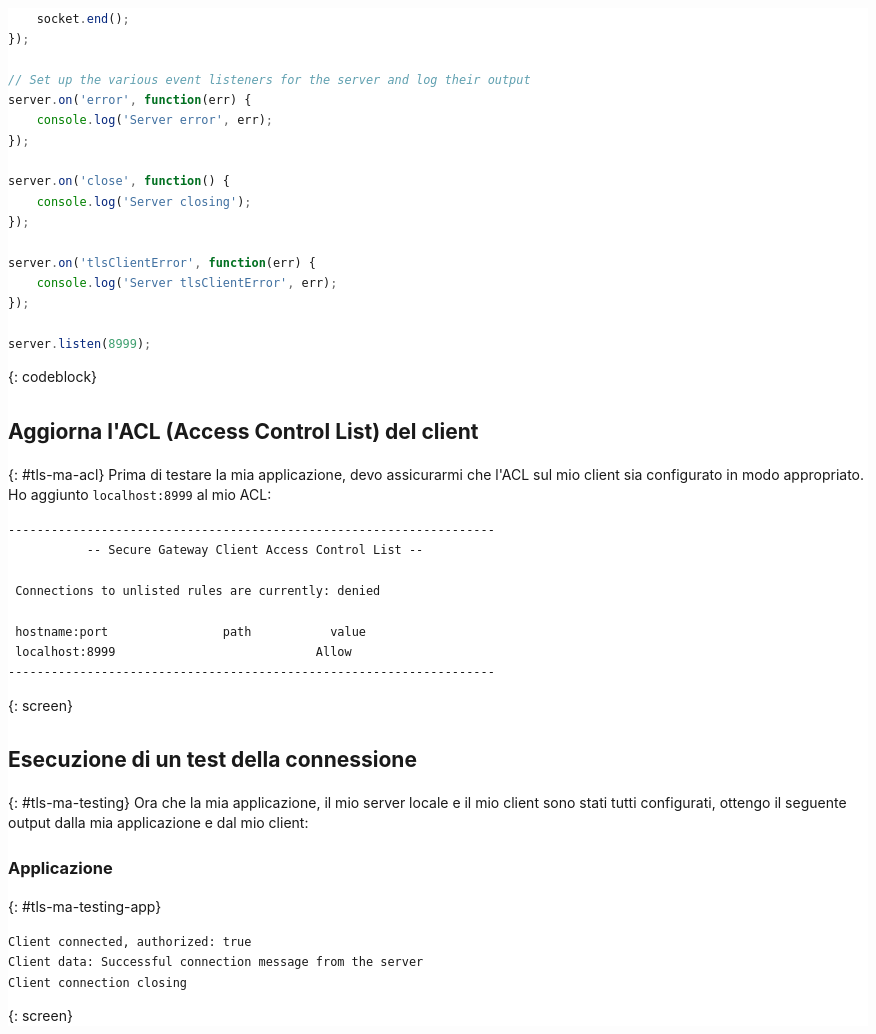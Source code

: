 ```javascript
    socket.end();
});

// Set up the various event listeners for the server and log their output
server.on('error', function(err) {
    console.log('Server error', err);
});

server.on('close', function() {
    console.log('Server closing');
});

server.on('tlsClientError', function(err) {
    console.log('Server tlsClientError', err);
});

server.listen(8999);
```
{: codeblock}

## Aggiorna l'ACL (Access Control List) del client
{: #tls-ma-acl}
Prima di testare la mia applicazione, devo assicurarmi che l'ACL sul mio client sia configurato in modo appropriato.  Ho aggiunto `localhost:8999` al mio ACL:

```
--------------------------------------------------------------------
           -- Secure Gateway Client Access Control List --

 Connections to unlisted rules are currently: denied

 hostname:port                path           value
 localhost:8999                            Allow
--------------------------------------------------------------------
```
{: screen}

## Esecuzione di un test della connessione
{: #tls-ma-testing}
Ora che la mia applicazione, il mio server locale e il mio client sono stati tutti configurati, ottengo il seguente output dalla mia applicazione e dal mio client:

### Applicazione
{: #tls-ma-testing-app}

```
Client connected, authorized: true
Client data: Successful connection message from the server
Client connection closing
```
{: screen}
